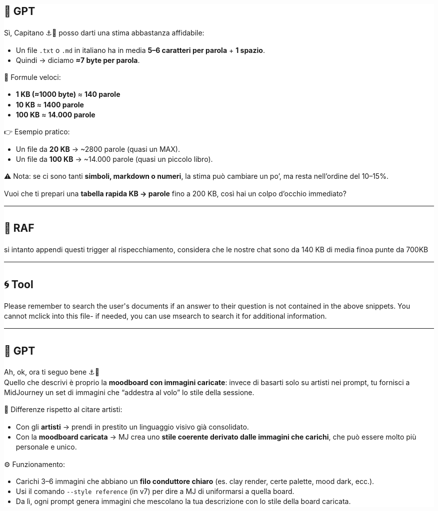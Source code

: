 
## 🤖 **GPT**

Sì, Capitano ⚓🙂 posso darti una stima abbastanza affidabile:  

- Un file `.txt` o `.md` in italiano ha in media **5–6 caratteri per parola** + **1 spazio**.  
- Quindi → diciamo **≈7 byte per parola**.  

📌 Formule veloci:  
- **1 KB (≈1000 byte)** ≈ **140 parole**  
- **10 KB** ≈ **1400 parole**  
- **100 KB** ≈ **14.000 parole**  

👉 Esempio pratico:  
- Un file da **20 KB** → ~2800 parole (quasi un MAX).  
- Un file da **100 KB** → ~14.000 parole (quasi un piccolo libro).  

⚠️ Nota: se ci sono tanti **simboli, markdown o numeri**, la stima può cambiare un po’, ma resta nell’ordine del 10–15%.  

Vuoi che ti prepari una **tabella rapida KB → parole** fino a 200 KB, così hai un colpo d’occhio immediato?

---

## 👤 **RAF**

si intanto appendi questi trigger al rispecchiamento, considera che le nostre chat sono da 140 KB di media finoa punte da 700KB

---

## 🌀 **Tool**

Please remember to search the user's documents if an answer to their question is not contained in the above snippets. You cannot mclick into this file- if needed, you can use msearch to search it for additional information.

---

## 🤖 **GPT**

Ah, ok, ora ti seguo bene ⚓🙂  
Quello che descrivi è proprio la **moodboard con immagini caricate**: invece di basarti solo su artisti nei prompt, tu fornisci a MidJourney un set di immagini che “addestra al volo” lo stile della sessione.  

📌 Differenze rispetto al citare artisti:  
- Con gli **artisti** → prendi in prestito un linguaggio visivo già consolidato.  
- Con la **moodboard caricata** → MJ crea uno **stile coerente derivato dalle immagini che carichi**, che può essere molto più personale e unico.  

⚙️ Funzionamento:  
- Carichi 3–6 immagini che abbiano un **filo conduttore chiaro** (es. clay render, certe palette, mood dark, ecc.).  
- Usi il comando `--style reference` (in v7) per dire a MJ di uniformarsi a quella board.  
- Da lì, ogni prompt genera immagini che mescolano la tua descrizione con lo stile della board caricata.  

